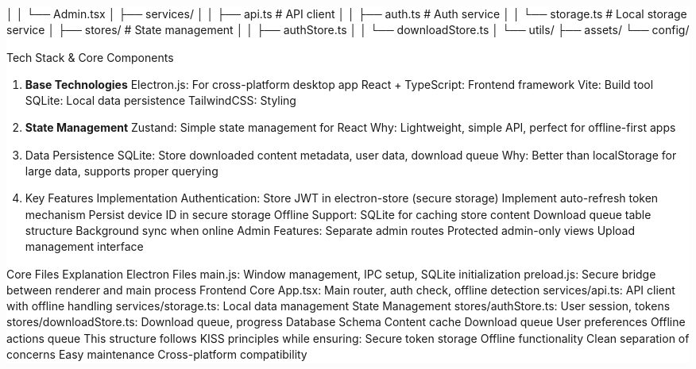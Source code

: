 │   │   └── Admin.tsx
│   ├── services/
│   │   ├── api.ts             # API client
│   │   ├── auth.ts            # Auth service
│   │   └── storage.ts         # Local storage service
│   ├── stores/                # State management
│   │   ├── authStore.ts
│   │   └── downloadStore.ts
│   └── utils/
├── assets/
└── config/

Tech Stack & Core Components

1. **Base Technologies**
Electron.js: For cross-platform desktop app
React + TypeScript: Frontend framework
Vite: Build tool
SQLite: Local data persistence
TailwindCSS: Styling


2. **State Management**
Zustand: Simple state management for React
Why: Lightweight, simple API, perfect for offline-first apps

3. Data Persistence
SQLite: Store downloaded content metadata, user data, download queue
Why: Better than localStorage for large data, supports proper querying

4. Key Features Implementation
Authentication:
Store JWT in electron-store (secure storage)
Implement auto-refresh token mechanism
Persist device ID in secure storage
Offline Support:
SQLite for caching store content
Download queue table structure
Background sync when online
Admin Features:
Separate admin routes
Protected admin-only views
Upload management interface


Core Files Explanation
Electron Files
main.js: Window management, IPC setup, SQLite initialization
preload.js: Secure bridge between renderer and main process
Frontend Core
App.tsx: Main router, auth check, offline detection
services/api.ts: API client with offline handling
services/storage.ts: Local data management
State Management
stores/authStore.ts: User session, tokens
stores/downloadStore.ts: Download queue, progress
Database Schema
Content cache
Download queue
User preferences
Offline actions queue
This structure follows KISS principles while ensuring:
Secure token storage
Offline functionality
Clean separation of concerns
Easy maintenance
Cross-platform compatibility
